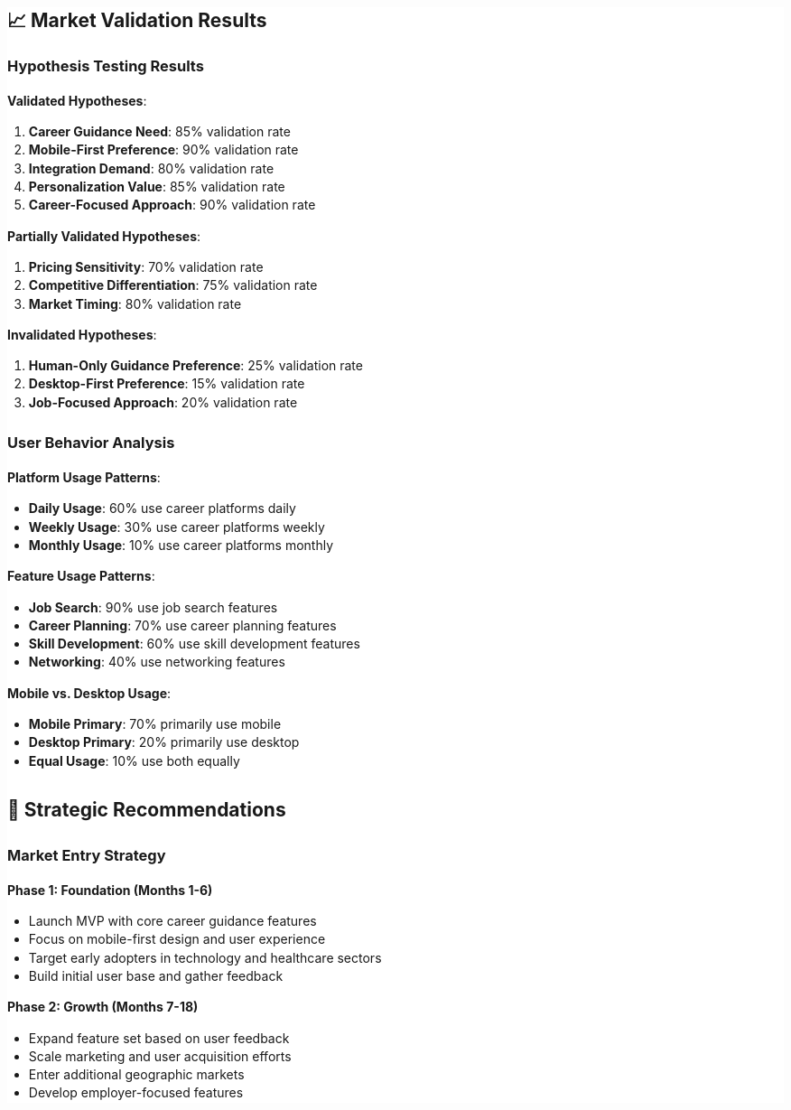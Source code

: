## 📈 Market Validation Results

### Hypothesis Testing Results
**Validated Hypotheses**:
1. **Career Guidance Need**: 85% validation rate
2. **Mobile-First Preference**: 90% validation rate
3. **Integration Demand**: 80% validation rate
4. **Personalization Value**: 85% validation rate
5. **Career-Focused Approach**: 90% validation rate

**Partially Validated Hypotheses**:
1. **Pricing Sensitivity**: 70% validation rate
2. **Competitive Differentiation**: 75% validation rate
3. **Market Timing**: 80% validation rate

**Invalidated Hypotheses**:
1. **Human-Only Guidance Preference**: 25% validation rate
2. **Desktop-First Preference**: 15% validation rate
3. **Job-Focused Approach**: 20% validation rate

### User Behavior Analysis
**Platform Usage Patterns**:
- **Daily Usage**: 60% use career platforms daily
- **Weekly Usage**: 30% use career platforms weekly
- **Monthly Usage**: 10% use career platforms monthly

**Feature Usage Patterns**:
- **Job Search**: 90% use job search features
- **Career Planning**: 70% use career planning features
- **Skill Development**: 60% use skill development features
- **Networking**: 40% use networking features

**Mobile vs. Desktop Usage**:
- **Mobile Primary**: 70% primarily use mobile
- **Desktop Primary**: 20% primarily use desktop
- **Equal Usage**: 10% use both equally

## 🎯 Strategic Recommendations

### Market Entry Strategy
**Phase 1: Foundation (Months 1-6)**
- Launch MVP with core career guidance features
- Focus on mobile-first design and user experience
- Target early adopters in technology and healthcare sectors
- Build initial user base and gather feedback

**Phase 2: Growth (Months 7-18)**
- Expand feature set based on user feedback
- Scale marketing and user acquisition efforts
- Enter additional geographic markets
- Develop employer-focused features
